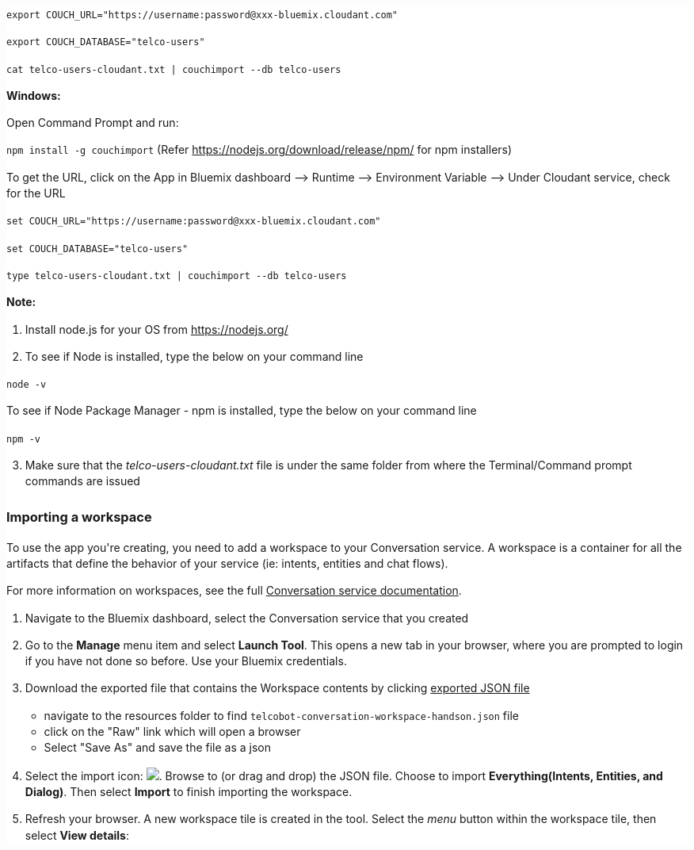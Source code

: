 `export COUCH_URL="https://username:password@xxx-bluemix.cloudant.com"`  

`export COUCH_DATABASE="telco-users"`  

`cat telco-users-cloudant.txt | couchimport --db telco-users`  

**Windows:**

Open Command Prompt and run:

`npm install -g couchimport` (Refer https://nodejs.org/download/release/npm/ for npm installers)

To get the URL, click on the App in Bluemix dashboard --> Runtime --> Environment Variable --> Under Cloudant service, check for the URL

`set COUCH_URL="https://username:password@xxx-bluemix.cloudant.com"`

`set COUCH_DATABASE="telco-users"`

`type telco-users-cloudant.txt | couchimport --db telco-users`  

**Note:** 

1. Install node.js for your OS from https://nodejs.org/

2. To see if Node is installed, type the below on your command line

`node -v`

To see if Node Package Manager - npm is installed, type the below on your command line

`npm -v`

3. Make sure that the *telco-users-cloudant.txt* file is under the same folder from where the Terminal/Command prompt commands are issued


### Importing a workspace

To use the app you're creating, you need to add a workspace to your Conversation service. A workspace is a container for all the artifacts that define the behavior of your service (ie: intents, entities and chat flows).

For more information on workspaces, see the full  [Conversation service documentation](https://www.ibm.com/watson/developercloud/doc/conversation/index.html).

1. Navigate to the Bluemix dashboard, select the Conversation service that you created

2. Go to the **Manage** menu item and select **Launch Tool**. This opens a new tab in your browser, where you are prompted to login if you have not done so before. Use your Bluemix credentials.

3. Download the exported file that contains the Workspace contents by clicking [exported JSON file](https://github.com/DevConnect17/TelcoChatBot)
    - navigate to the resources folder to find `telcobot-conversation-workspace-handson.json` file
    - click on the "Raw" link which will open a browser
    - Select "Save As" and save the file as a json

4. Select the import icon: ![](readme_images/importGA.PNG). Browse to (or drag and drop) the JSON file. Choose to import **Everything(Intents, Entities, and Dialog)**. Then select **Import** to finish importing the workspace.

5. Refresh your browser. A new workspace tile is created in the tool. Select the _menu_ button within the workspace tile, then select **View details**:

